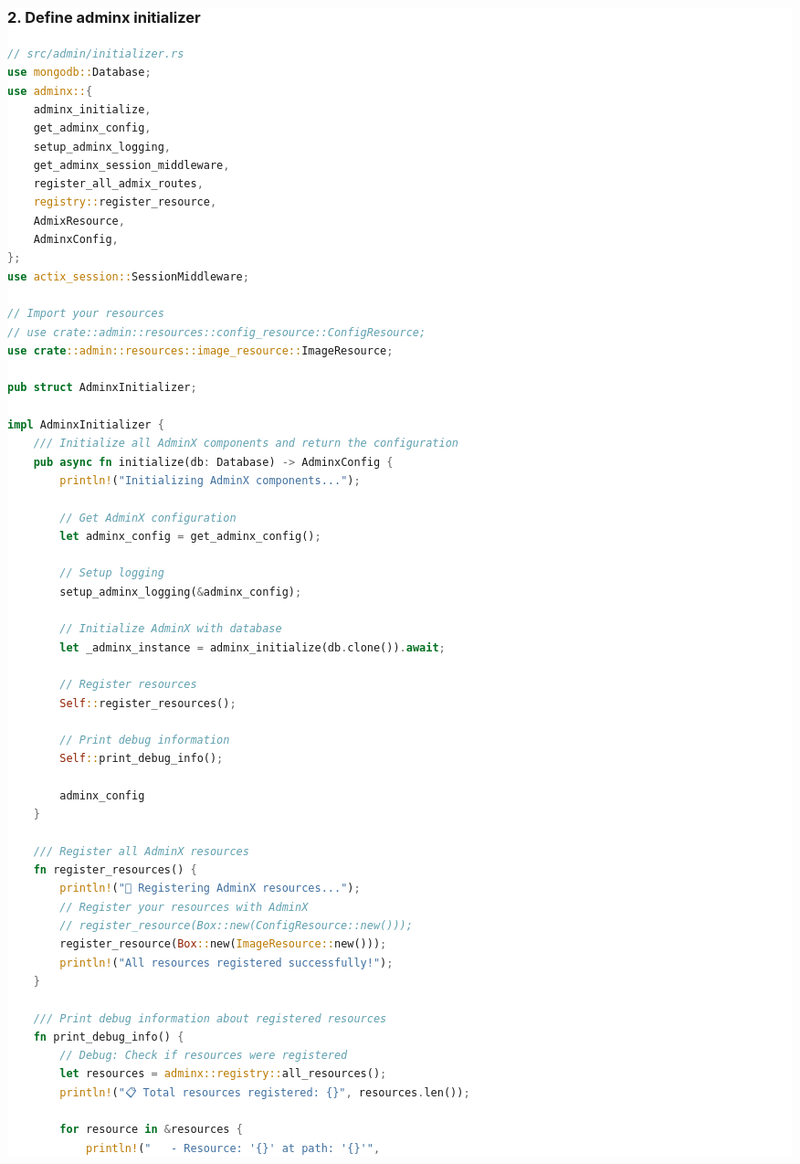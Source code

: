 
### 2. Define adminx initializer
```rust
// src/admin/initializer.rs
use mongodb::Database;
use adminx::{
    adminx_initialize, 
    get_adminx_config, 
    setup_adminx_logging, 
    get_adminx_session_middleware,
    register_all_admix_routes,
    registry::register_resource,
    AdmixResource,
    AdminxConfig,
};
use actix_session::SessionMiddleware;

// Import your resources
// use crate::admin::resources::config_resource::ConfigResource;
use crate::admin::resources::image_resource::ImageResource;

pub struct AdminxInitializer;

impl AdminxInitializer {
    /// Initialize all AdminX components and return the configuration
    pub async fn initialize(db: Database) -> AdminxConfig {
        println!("Initializing AdminX components...");
        
        // Get AdminX configuration
        let adminx_config = get_adminx_config();
        
        // Setup logging
        setup_adminx_logging(&adminx_config);
        
        // Initialize AdminX with database
        let _adminx_instance = adminx_initialize(db.clone()).await;
        
        // Register resources
        Self::register_resources();
        
        // Print debug information
        Self::print_debug_info();
        
        adminx_config
    }
    
    /// Register all AdminX resources
    fn register_resources() {
        println!("📝 Registering AdminX resources...");
        // Register your resources with AdminX
        // register_resource(Box::new(ConfigResource::new()));
        register_resource(Box::new(ImageResource::new()));
        println!("All resources registered successfully!");
    }
    
    /// Print debug information about registered resources
    fn print_debug_info() {
        // Debug: Check if resources were registered
        let resources = adminx::registry::all_resources();
        println!("📋 Total resources registered: {}", resources.len());
        
        for resource in &resources {
            println!("   - Resource: '{}' at path: '{}'", 
```